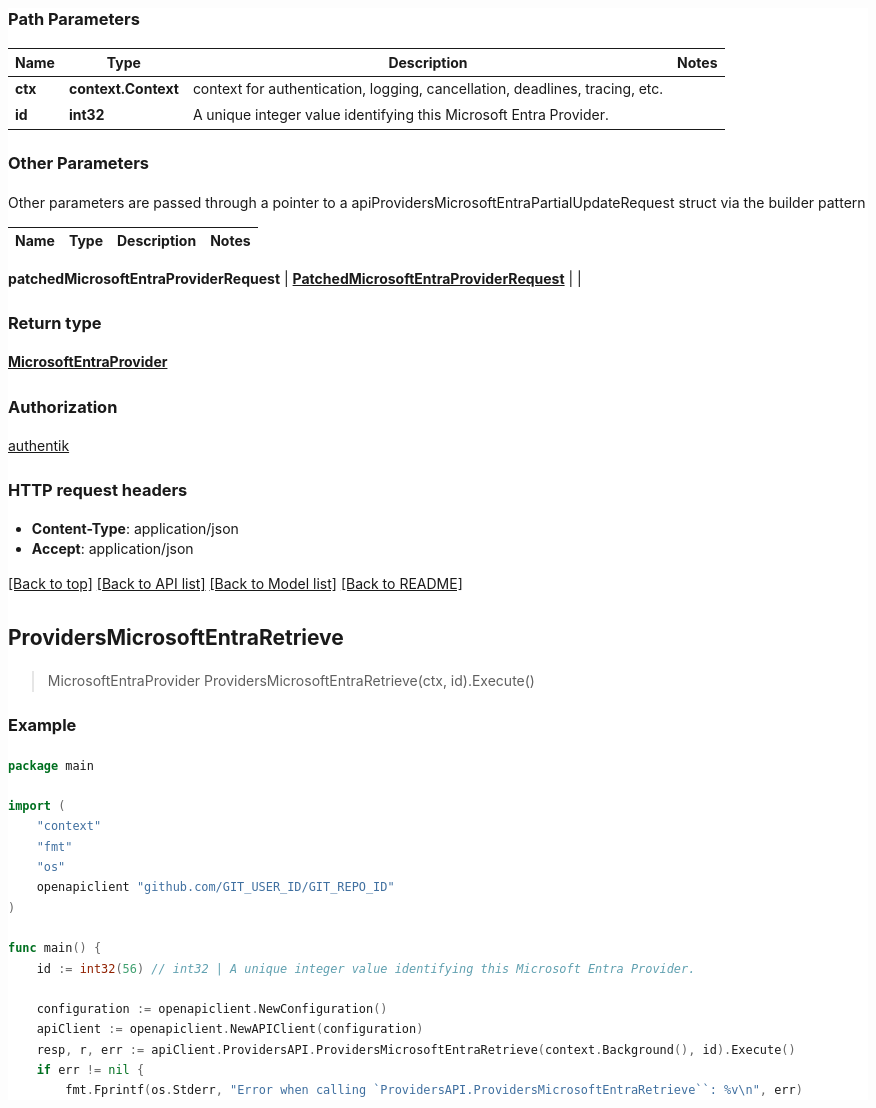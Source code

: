 ### Path Parameters


Name | Type | Description  | Notes
------------- | ------------- | ------------- | -------------
**ctx** | **context.Context** | context for authentication, logging, cancellation, deadlines, tracing, etc.
**id** | **int32** | A unique integer value identifying this Microsoft Entra Provider. | 

### Other Parameters

Other parameters are passed through a pointer to a apiProvidersMicrosoftEntraPartialUpdateRequest struct via the builder pattern


Name | Type | Description  | Notes
------------- | ------------- | ------------- | -------------

 **patchedMicrosoftEntraProviderRequest** | [**PatchedMicrosoftEntraProviderRequest**](PatchedMicrosoftEntraProviderRequest.md) |  | 

### Return type

[**MicrosoftEntraProvider**](MicrosoftEntraProvider.md)

### Authorization

[authentik](../README.md#authentik)

### HTTP request headers

- **Content-Type**: application/json
- **Accept**: application/json

[[Back to top]](#) [[Back to API list]](../README.md#documentation-for-api-endpoints)
[[Back to Model list]](../README.md#documentation-for-models)
[[Back to README]](../README.md)


## ProvidersMicrosoftEntraRetrieve

> MicrosoftEntraProvider ProvidersMicrosoftEntraRetrieve(ctx, id).Execute()





### Example

```go
package main

import (
	"context"
	"fmt"
	"os"
	openapiclient "github.com/GIT_USER_ID/GIT_REPO_ID"
)

func main() {
	id := int32(56) // int32 | A unique integer value identifying this Microsoft Entra Provider.

	configuration := openapiclient.NewConfiguration()
	apiClient := openapiclient.NewAPIClient(configuration)
	resp, r, err := apiClient.ProvidersAPI.ProvidersMicrosoftEntraRetrieve(context.Background(), id).Execute()
	if err != nil {
		fmt.Fprintf(os.Stderr, "Error when calling `ProvidersAPI.ProvidersMicrosoftEntraRetrieve``: %v\n", err)
```